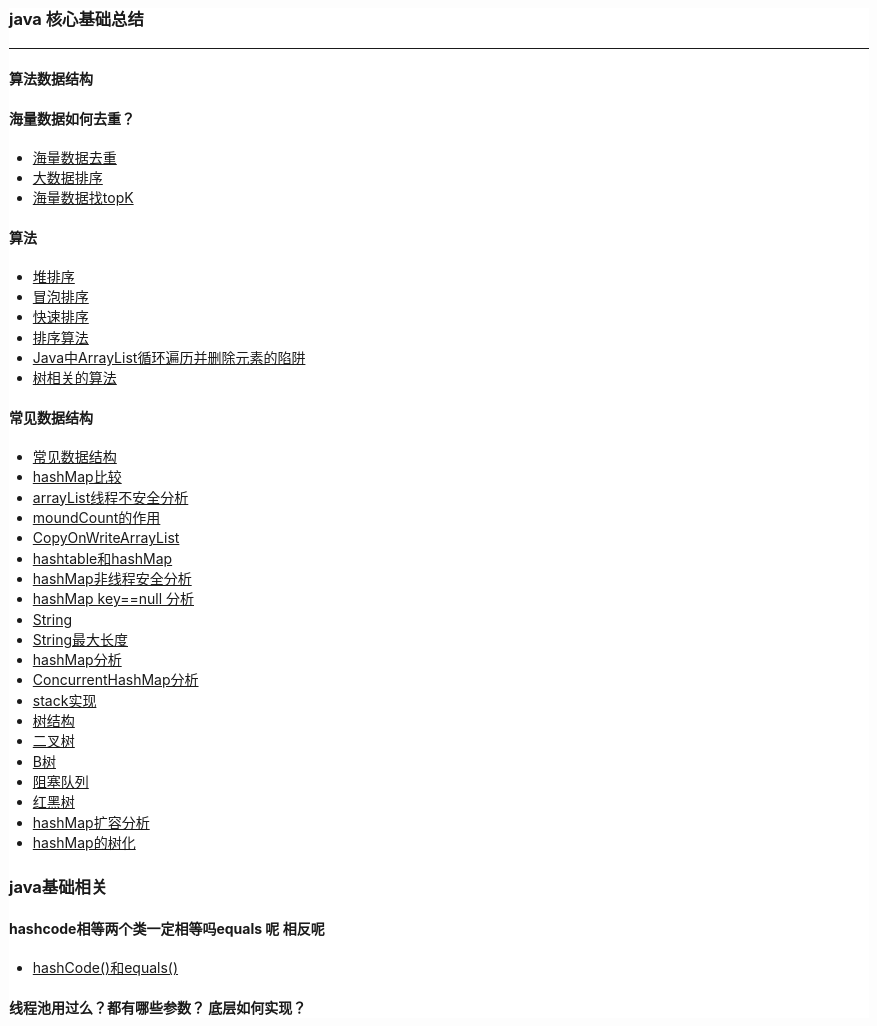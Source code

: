 ### java 核心基础总结

---

#### 算法数据结构

#### 海量数据如何去重？

- [海量数据去重](https://blog.csdn.net/paul_wei2008/article/details/21170999)
- [大数据排序](https://blog.csdn.net/michellechouu/article/details/27230451)
- [海量数据找topK](https://www.cnblogs.com/DarrenChan/p/8796749.html)

#### 算法

- [堆排序](https://blog.csdn.net/Sun_Ru/article/details/52004044)
- [冒泡排序](https://blog.csdn.net/IT_ZJYANG/article/details/51010651)
- [快速排序](https://blog.csdn.net/IT_ZJYANG/article/details/53406764)
- [排序算法](https://juejin.im/post/5a96d6b15188255efc5f8bbd#heading-22)
- [Java中ArrayList循环遍历并删除元素的陷阱](https://blog.csdn.net/L_kanglin/article/details/70148043)
- [树相关的算法](https://juejin.im/post/5cb6ca9fe51d456e8b07dd4f?utm_source=gold_browser_extension)

#### 常见数据结构

- [常见数据结构](https://blog.csdn.net/zxt0601/article/category/6697194)
- [hashMap比较](https://juejin.im/post/5aa5d8d26fb9a028d2079264)
- [arrayList线程不安全分析](https://www.jianshu.com/p/41be1efe5d65)
- [moundCount的作用](https://blog.csdn.net/qq_24235325/article/details/52450331)
- [CopyOnWriteArrayList](https://blog.csdn.net/linsongbin1/article/details/54581787)
- [hashtable和hashMap](https://blog.csdn.net/tgxblue/article/details/8479147)
- [hashMap非线程安全分析](https://mp.weixin.qq.com/s/t4kPX32puAfwyeoxqV-y-w)
- [hashMap key==null 分析](https://blog.csdn.net/glory1234work2115/article/details/50825503)
- [String](https://blog.csdn.net/justloveyou_/article/details/52556427)
- [String最大长度](https://juejin.im/post/5d561e17f265da03af19ce15)
- [hashMap分析](https://blog.csdn.net/tuke_tuke/article/details/51588156)
- [ConcurrentHashMap分析](http://www.importnew.com/28263.html)
- [stack实现](https://blog.csdn.net/javazejian/article/details/53362993)
- [树结构](https://blog.csdn.net/DouBoomFly/article/details/70171410)
- [二叉树](https://blog.csdn.net/xiaoquantouer/article/details/65631708?utm_source=blogxgwz0)
- [B树](https://blog.csdn.net/guoziqing506/article/details/64122287?utm_source=blogxgwz8)
- [阻塞队列](https://javadoop.com/post/java-concurrent-queue)
- [红黑树](http://daoluan.net/%E6%95%B0%E6%8D%AE%E7%BB%93%E6%9E%84/%E7%AE%97%E6%B3%95/2013/09/25/rbtree-is-not-difficult.html)
- [hashMap扩容分析](https://blog.csdn.net/pange1991/article/details/82347284)
- [hashMap的树化](https://www.cnblogs.com/finite/p/8251587.html)

### java基础相关

#### hashcode相等两个类一定相等吗equals 呢 相反呢

- [hashCode()和equals()](https://www.cnblogs.com/skywang12345/p/3324958.html)

#### 线程池用过么？都有哪些参数？ 底层如何实现？
